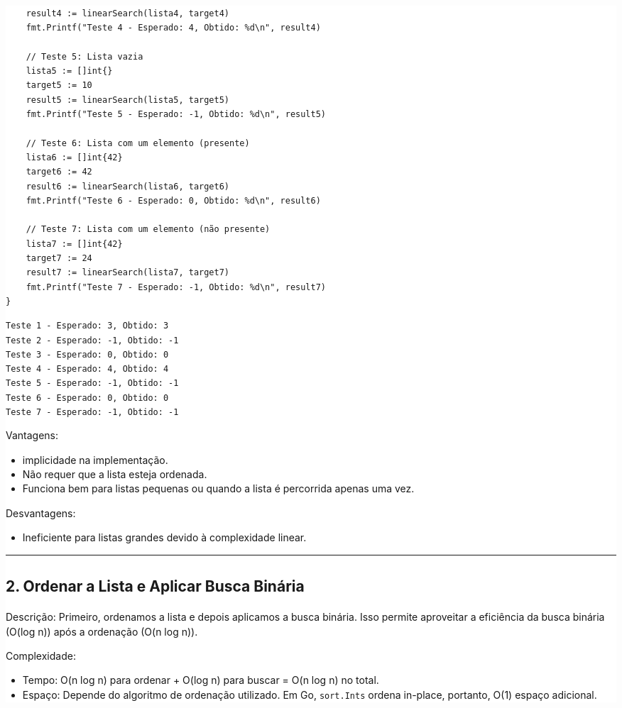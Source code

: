 ```
	result4 := linearSearch(lista4, target4)
	fmt.Printf("Teste 4 - Esperado: 4, Obtido: %d\n", result4)

	// Teste 5: Lista vazia
	lista5 := []int{}
	target5 := 10
	result5 := linearSearch(lista5, target5)
	fmt.Printf("Teste 5 - Esperado: -1, Obtido: %d\n", result5)

	// Teste 6: Lista com um elemento (presente)
	lista6 := []int{42}
	target6 := 42
	result6 := linearSearch(lista6, target6)
	fmt.Printf("Teste 6 - Esperado: 0, Obtido: %d\n", result6)

	// Teste 7: Lista com um elemento (não presente)
	lista7 := []int{42}
	target7 := 24
	result7 := linearSearch(lista7, target7)
	fmt.Printf("Teste 7 - Esperado: -1, Obtido: %d\n", result7)
}
```

```
Teste 1 - Esperado: 3, Obtido: 3
Teste 2 - Esperado: -1, Obtido: -1
Teste 3 - Esperado: 0, Obtido: 0
Teste 4 - Esperado: 4, Obtido: 4
Teste 5 - Esperado: -1, Obtido: -1
Teste 6 - Esperado: 0, Obtido: 0
Teste 7 - Esperado: -1, Obtido: -1
```
Vantagens:
- implicidade na implementação.
- Não requer que a lista esteja ordenada.
- Funciona bem para listas pequenas ou quando a lista é percorrida apenas uma vez.

Desvantagens:

- Ineficiente para listas grandes devido à complexidade linear.


<hr>

## 2. Ordenar a Lista e Aplicar Busca Binária

Descrição:
Primeiro, ordenamos a lista e depois aplicamos a busca binária. Isso permite aproveitar a eficiência da busca binária (O(log n)) após a ordenação (O(n log n)).

Complexidade:
- Tempo: O(n log n) para ordenar + O(log n) para buscar = O(n log n) no total.
- Espaço: Depende do algoritmo de ordenação utilizado. Em Go, `sort.Ints` ordena in-place, portanto, O(1) espaço adicional.
